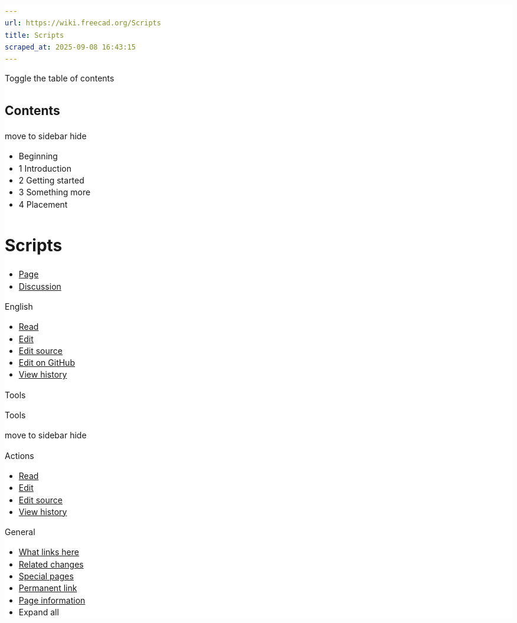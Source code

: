 ```yaml
---
url: https://wiki.freecad.org/Scripts
title: Scripts
scraped_at: 2025-09-08 16:43:15
---
```


Toggle the table of contents

## Contents

move to sidebar hide

  * Beginning
  * 1 Introduction
  * 2 Getting started
  * 3 Something more
  * 4 Placement

# Scripts

  * [Page](/Scripts "View the content page \[ctrl-option-c\]")
  * [Discussion](/index.php?title=Talk:Scripts&action=edit&redlink=1 "Discussion about the content page \(page does not exist\) \[ctrl-option-t\]")

English

  * [Read](/Scripts)
  * [Edit](/index.php?title=Scripts&veaction=edit "Edit this page \[ctrl-option-v\]")
  * [Edit source](/index.php?title=Scripts&action=edit "Edit the source code of this page \[ctrl-option-e\]")
  * [Edit on GitHub](https://github.com/Reqrefusion/FreeCAD-Documentation-Project/blob/main/wiki/Scripts.wikitext "Edit this page on GitHub")
  * [View history](/index.php?title=Scripts&action=history "Past revisions of this page \[ctrl-option-h\]")

Tools

Tools

move to sidebar hide

Actions

  * [Read](/Scripts)
  * [Edit](/index.php?title=Scripts&veaction=edit "Edit this page \[ctrl-option-v\]")
  * [Edit source](/index.php?title=Scripts&action=edit "Edit the source code of this page \[ctrl-option-e\]")
  * [View history](/index.php?title=Scripts&action=history)

General

  * [What links here](/Special:WhatLinksHere/Scripts "A list of all wiki pages that link here \[ctrl-option-j\]")
  * [Related changes](/Special:RecentChangesLinked/Scripts "Recent changes in pages linked from this page \[ctrl-option-k\]")
  * [Special pages](/Special:SpecialPages "A list of all special pages \[ctrl-option-q\]")
  * [Permanent link](https://wiki.freecad.org/index.php?title=Scripts&oldid=1461200 "Permanent link to this revision of this page")
  * [Page information](/index.php?title=Scripts&action=info "More information about this page")
  * Expand all
